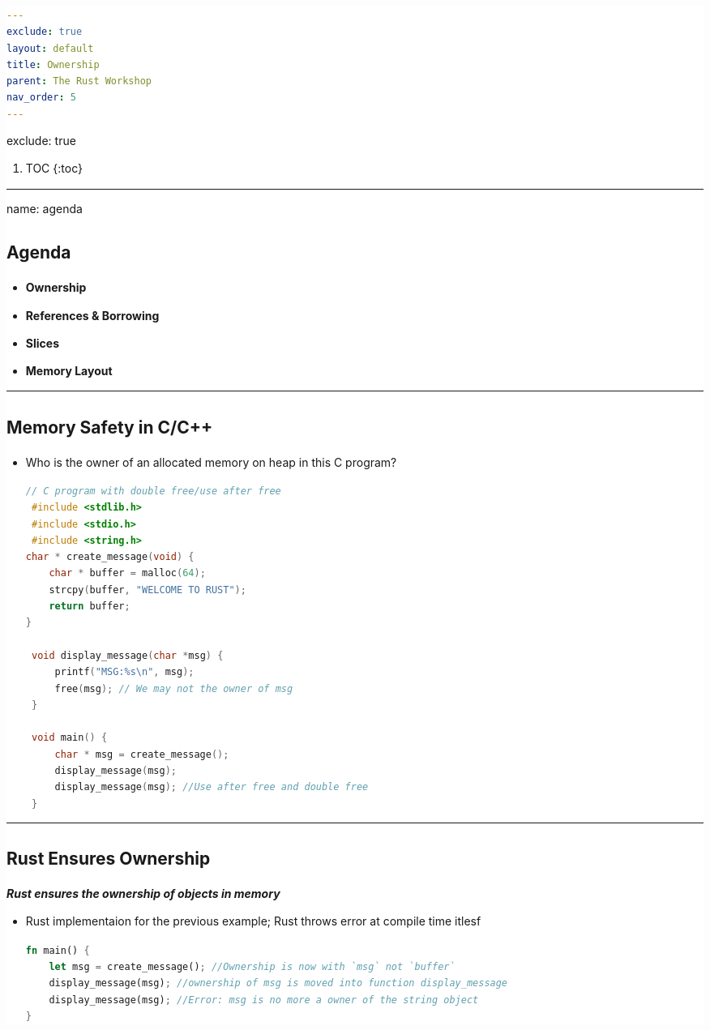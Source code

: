 ```yaml
---
exclude: true
layout: default
title: Ownership
parent: The Rust Workshop
nav_order: 5
---
```


exclude: true
1. TOC
{:toc}

---
name: agenda
## Agenda
* **Ownership**

* **References & Borrowing**

* **Slices**

* **Memory Layout**

---
## Memory Safety in C/C++
* Who is the owner of an allocated memory on heap in this C program?
    ```c
    // C program with double free/use after free
     #include <stdlib.h>
     #include <stdio.h>
     #include <string.h>
    char * create_message(void) {
        char * buffer = malloc(64);
        strcpy(buffer, "WELCOME TO RUST");
        return buffer;
    }

     void display_message(char *msg) {
         printf("MSG:%s\n", msg);
         free(msg); // We may not the owner of msg
     }

     void main() {
         char * msg = create_message();
         display_message(msg);
         display_message(msg); //Use after free and double free
     }
    ```

---
## Rust Ensures Ownership 
**_Rust ensures the ownership of objects in memory_**
* Rust implementaion for the previous example; Rust throws error at compile time itlesf
    ```rust
    fn main() {
        let msg = create_message(); //Ownership is now with `msg` not `buffer`
        display_message(msg); //ownership of msg is moved into function display_message
        display_message(msg); //Error: msg is no more a owner of the string object
    }
